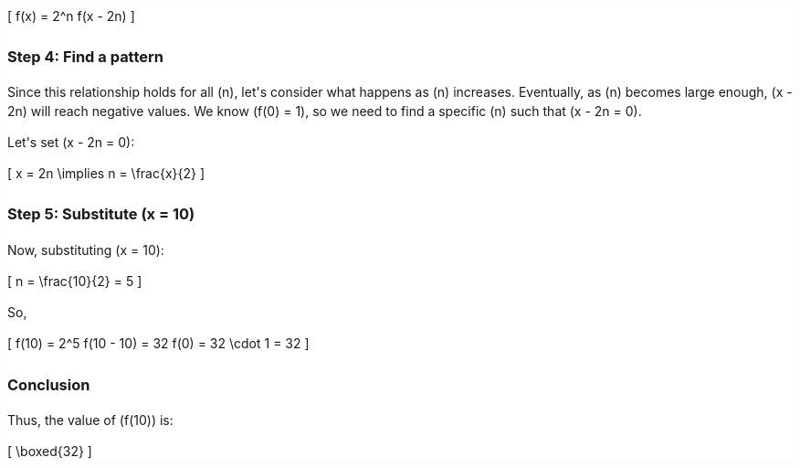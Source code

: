 \[
f(x) = 2^n f(x - 2n)
\]

### Step 4: Find a pattern

Since this relationship holds for all \(n\), let's consider what happens as \(n\) increases. Eventually, as \(n\) becomes large enough, \(x - 2n\) will reach negative values. We know \(f(0) = 1\), so we need to find a specific \(n\) such that \(x - 2n = 0\).

Let's set \(x - 2n = 0\):

\[
x = 2n \implies n = \frac{x}{2}
\]

### Step 5: Substitute \(x = 10\)

Now, substituting \(x = 10\):

\[
n = \frac{10}{2} = 5
\]

So,

\[
f(10) = 2^5 f(10 - 10) = 32 f(0) = 32 \cdot 1 = 32
\]

### Conclusion

Thus, the value of \(f(10)\) is:

\[
\boxed{32}
\]